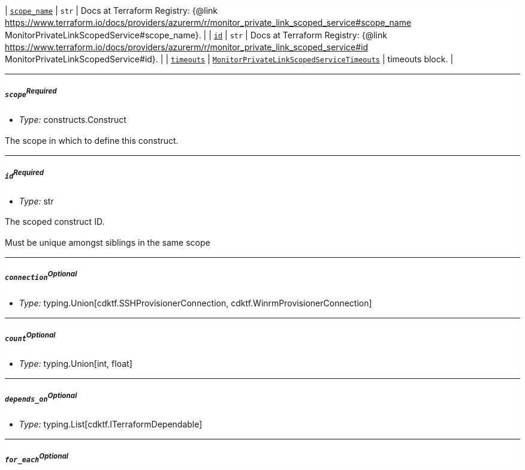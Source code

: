 | <code><a href="#@cdktf/provider-azurerm.monitorPrivateLinkScopedService.MonitorPrivateLinkScopedService.Initializer.parameter.scopeName">scope_name</a></code> | <code>str</code> | Docs at Terraform Registry: {@link https://www.terraform.io/docs/providers/azurerm/r/monitor_private_link_scoped_service#scope_name MonitorPrivateLinkScopedService#scope_name}. |
| <code><a href="#@cdktf/provider-azurerm.monitorPrivateLinkScopedService.MonitorPrivateLinkScopedService.Initializer.parameter.id">id</a></code> | <code>str</code> | Docs at Terraform Registry: {@link https://www.terraform.io/docs/providers/azurerm/r/monitor_private_link_scoped_service#id MonitorPrivateLinkScopedService#id}. |
| <code><a href="#@cdktf/provider-azurerm.monitorPrivateLinkScopedService.MonitorPrivateLinkScopedService.Initializer.parameter.timeouts">timeouts</a></code> | <code><a href="#@cdktf/provider-azurerm.monitorPrivateLinkScopedService.MonitorPrivateLinkScopedServiceTimeouts">MonitorPrivateLinkScopedServiceTimeouts</a></code> | timeouts block. |

---

##### `scope`<sup>Required</sup> <a name="scope" id="@cdktf/provider-azurerm.monitorPrivateLinkScopedService.MonitorPrivateLinkScopedService.Initializer.parameter.scope"></a>

- *Type:* constructs.Construct

The scope in which to define this construct.

---

##### `id`<sup>Required</sup> <a name="id" id="@cdktf/provider-azurerm.monitorPrivateLinkScopedService.MonitorPrivateLinkScopedService.Initializer.parameter.id"></a>

- *Type:* str

The scoped construct ID.

Must be unique amongst siblings in the same scope

---

##### `connection`<sup>Optional</sup> <a name="connection" id="@cdktf/provider-azurerm.monitorPrivateLinkScopedService.MonitorPrivateLinkScopedService.Initializer.parameter.connection"></a>

- *Type:* typing.Union[cdktf.SSHProvisionerConnection, cdktf.WinrmProvisionerConnection]

---

##### `count`<sup>Optional</sup> <a name="count" id="@cdktf/provider-azurerm.monitorPrivateLinkScopedService.MonitorPrivateLinkScopedService.Initializer.parameter.count"></a>

- *Type:* typing.Union[int, float]

---

##### `depends_on`<sup>Optional</sup> <a name="depends_on" id="@cdktf/provider-azurerm.monitorPrivateLinkScopedService.MonitorPrivateLinkScopedService.Initializer.parameter.dependsOn"></a>

- *Type:* typing.List[cdktf.ITerraformDependable]

---

##### `for_each`<sup>Optional</sup> <a name="for_each" id="@cdktf/provider-azurerm.monitorPrivateLinkScopedService.MonitorPrivateLinkScopedService.Initializer.parameter.forEach"></a>
